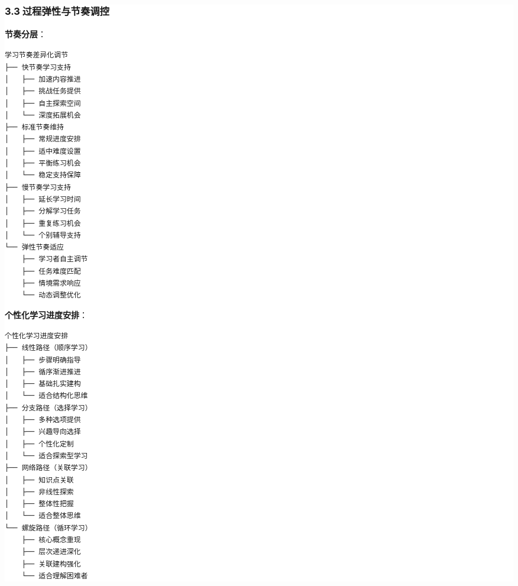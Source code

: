 ### 3.3 过程弹性与节奏调控

**节奏分层**：

```text
学习节奏差异化调节
├── 快节奏学习支持
│   ├── 加速内容推进
│   ├── 挑战任务提供
│   ├── 自主探索空间
│   └── 深度拓展机会
├── 标准节奏维持
│   ├── 常规进度安排
│   ├── 适中难度设置
│   ├── 平衡练习机会
│   └── 稳定支持保障
├── 慢节奏学习支持
│   ├── 延长学习时间
│   ├── 分解学习任务
│   ├── 重复练习机会
│   └── 个别辅导支持
└── 弹性节奏适应
    ├── 学习者自主调节
    ├── 任务难度匹配
    ├── 情境需求响应
    └── 动态调整优化
```

**个性化学习进度安排**：

```text
个性化学习进度安排
├── 线性路径（顺序学习）
│   ├── 步骤明确指导
│   ├── 循序渐进推进
│   ├── 基础扎实建构
│   └── 适合结构化思维
├── 分支路径（选择学习）
│   ├── 多种选项提供
│   ├── 兴趣导向选择
│   ├── 个性化定制
│   └── 适合探索型学习
├── 网络路径（关联学习）
│   ├── 知识点关联
│   ├── 非线性探索
│   ├── 整体性把握
│   └── 适合整体思维
└── 螺旋路径（循环学习）
    ├── 核心概念重现
    ├── 层次递进深化
    ├── 关联建构强化
    └── 适合理解困难者
```
